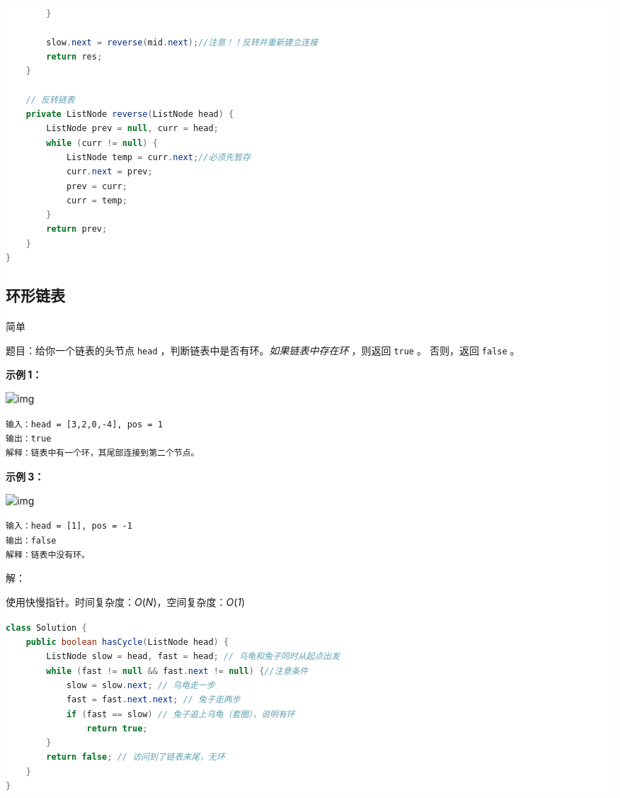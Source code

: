 ```java
        }

        slow.next = reverse(mid.next);//注意！！反转并重新建立连接
        return res;
    }

    // 反转链表
    private ListNode reverse(ListNode head) {
        ListNode prev = null, curr = head;
        while (curr != null) {
            ListNode temp = curr.next;//必须先暂存
            curr.next = prev;
            prev = curr;
            curr = temp;
        }
        return prev;
    }
}
```



## 环形链表

简单

题目：给你一个链表的头节点 `head` ，判断链表中是否有环。*如果链表中存在环* ，则返回 `true` 。 否则，返回 `false` 。

 **示例 1：**

![img](https://assets.leetcode-cn.com/aliyun-lc-upload/uploads/2018/12/07/circularlinkedlist.png)

```
输入：head = [3,2,0,-4], pos = 1
输出：true
解释：链表中有一个环，其尾部连接到第二个节点。
```

**示例 3：**

![img](https://assets.leetcode-cn.com/aliyun-lc-upload/uploads/2018/12/07/circularlinkedlist_test3.png)

```
输入：head = [1], pos = -1
输出：false
解释：链表中没有环。
```

解：

使用快慢指针。时间复杂度：*O*(*N*)，空间复杂度：*O*(*1*)

```java
class Solution {
    public boolean hasCycle(ListNode head) {
        ListNode slow = head, fast = head; // 乌龟和兔子同时从起点出发
        while (fast != null && fast.next != null) {//注意条件
            slow = slow.next; // 乌龟走一步
            fast = fast.next.next; // 兔子走两步
            if (fast == slow) // 兔子追上乌龟（套圈），说明有环
                return true;
        }
        return false; // 访问到了链表末尾，无环
    }
}
```
